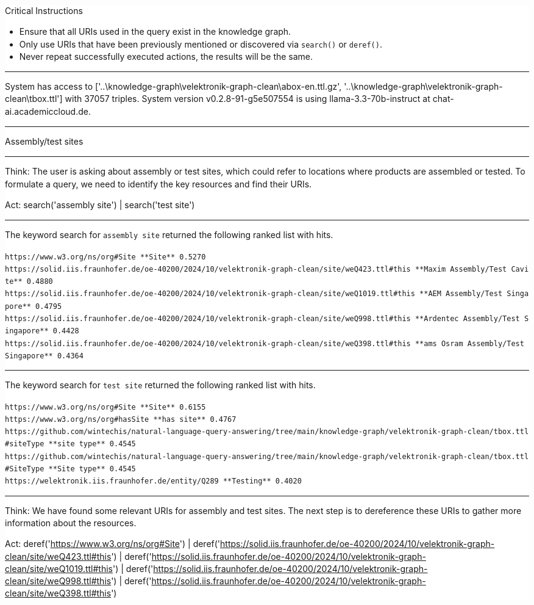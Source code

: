 Critical Instructions

* Ensure that all URIs used in the query exist in the knowledge graph.
* Only use URIs that have been previously mentioned or discovered via `search()` or `deref()`.
* Never repeat successfully executed actions, the results will be the same.

***

System has access to ['..\\knowledge-graph\\velektronik-graph-clean\\abox-en.ttl.gz', '..\\knowledge-graph\\velektronik-graph-clean\\tbox.ttl'] with 37057 triples. System version v0.2.8-91-g5e507554 is using llama-3.3-70b-instruct at chat-ai.academiccloud.de.

***

Assembly/test sites

***

Think: The user is asking about assembly or test sites, which could refer to locations where products are assembled or tested. To formulate a query, we need to identify the key resources and find their URIs.

Act: search('assembly site') | search('test site')

***

The keyword search for `assembly site` returned the following ranked list with hits.

    https://www.w3.org/ns/org#Site **Site** 0.5270
    https://solid.iis.fraunhofer.de/oe-40200/2024/10/velektronik-graph-clean/site/weQ423.ttl#this **Maxim Assembly/Test Cavite** 0.4880
    https://solid.iis.fraunhofer.de/oe-40200/2024/10/velektronik-graph-clean/site/weQ1019.ttl#this **AEM Assembly/Test Singapore** 0.4795
    https://solid.iis.fraunhofer.de/oe-40200/2024/10/velektronik-graph-clean/site/weQ998.ttl#this **Ardentec Assembly/Test Singapore** 0.4428
    https://solid.iis.fraunhofer.de/oe-40200/2024/10/velektronik-graph-clean/site/weQ398.ttl#this **ams Osram Assembly/Test Singapore** 0.4364

***

The keyword search for `test site` returned the following ranked list with hits.

    https://www.w3.org/ns/org#Site **Site** 0.6155
    https://www.w3.org/ns/org#hasSite **has site** 0.4767
    https://github.com/wintechis/natural-language-query-answering/tree/main/knowledge-graph/velektronik-graph-clean/tbox.ttl#siteType **site type** 0.4545
    https://github.com/wintechis/natural-language-query-answering/tree/main/knowledge-graph/velektronik-graph-clean/tbox.ttl#SiteType **Site type** 0.4545
    https://welektronik.iis.fraunhofer.de/entity/Q289 **Testing** 0.4020

***

Think: We have found some relevant URIs for assembly and test sites. The next step is to dereference these URIs to gather more information about the resources.

Act: deref('https://www.w3.org/ns/org#Site') | deref('https://solid.iis.fraunhofer.de/oe-40200/2024/10/velektronik-graph-clean/site/weQ423.ttl#this') | deref('https://solid.iis.fraunhofer.de/oe-40200/2024/10/velektronik-graph-clean/site/weQ1019.ttl#this') | deref('https://solid.iis.fraunhofer.de/oe-40200/2024/10/velektronik-graph-clean/site/weQ998.ttl#this') | deref('https://solid.iis.fraunhofer.de/oe-40200/2024/10/velektronik-graph-clean/site/weQ398.ttl#this')
